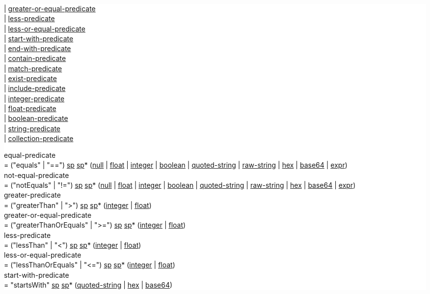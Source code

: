 | <a href="#greater-or-equal-predicate">greater-or-equal-predicate</a><br>
| <a href="#less-predicate">less-predicate</a><br>
| <a href="#less-or-equal-predicate">less-or-equal-predicate</a><br>
| <a href="#start-with-predicate">start-with-predicate</a><br>
| <a href="#end-with-predicate">end-with-predicate</a><br>
| <a href="#contain-predicate">contain-predicate</a><br>
| <a href="#match-predicate">match-predicate</a><br>
| <a href="#exist-predicate">exist-predicate</a><br>
| <a href="#include-predicate">include-predicate</a><br>
| <a href="#integer-predicate">integer-predicate</a><br>
| <a href="#float-predicate">float-predicate</a><br>
| <a href="#boolean-predicate">boolean-predicate</a><br>
| <a href="#string-predicate">string-predicate</a><br>
| <a href="#collection-predicate">collection-predicate</a></div></div>
<div class="rule">
  <div class="non-terminal" id="equal-predicate">equal-predicate&nbsp;</div>
  <div class="tokens">=&nbsp;(<span class="terminal">"equals"</span> | <span class="terminal">"=="</span>) <a href="#sp">sp</a> <a href="#sp">sp</a>* (<a href="#null">null</a> | <a href="#float">float</a> | <a href="#integer">integer</a> | <a href="#boolean">boolean</a> | <a href="#quoted-string">quoted-string</a> | <a href="#raw-string">raw-string</a> | <a href="#hex">hex</a> | <a href="#base64">base64</a> | <a href="#expr">expr</a>)</div></div>
<div class="rule">
  <div class="non-terminal" id="not-equal-predicate">not-equal-predicate&nbsp;</div>
  <div class="tokens">=&nbsp;(<span class="terminal">"notEquals"</span> | <span class="terminal">"!="</span>) <a href="#sp">sp</a> <a href="#sp">sp</a>* (<a href="#null">null</a> | <a href="#float">float</a> | <a href="#integer">integer</a> | <a href="#boolean">boolean</a> | <a href="#quoted-string">quoted-string</a> | <a href="#raw-string">raw-string</a> | <a href="#hex">hex</a> | <a href="#base64">base64</a> | <a href="#expr">expr</a>)</div></div>
<div class="rule">
  <div class="non-terminal" id="greater-predicate">greater-predicate&nbsp;</div>
  <div class="tokens">=&nbsp;(<span class="terminal">"greaterThan"</span> | <span class="terminal">">"</span>) <a href="#sp">sp</a> <a href="#sp">sp</a>* (<a href="#integer">integer</a> | <a href="#float">float</a>)</div></div>
<div class="rule">
  <div class="non-terminal" id="greater-or-equal-predicate">greater-or-equal-predicate&nbsp;</div>
  <div class="tokens">=&nbsp;(<span class="terminal">"greaterThanOrEquals"</span> | <span class="terminal">">="</span>) <a href="#sp">sp</a> <a href="#sp">sp</a>* (<a href="#integer">integer</a> | <a href="#float">float</a>)</div></div>
<div class="rule">
  <div class="non-terminal" id="less-predicate">less-predicate&nbsp;</div>
  <div class="tokens">=&nbsp;(<span class="terminal">"lessThan"</span> | <span class="terminal">"<"</span>) <a href="#sp">sp</a> <a href="#sp">sp</a>* (<a href="#integer">integer</a> | <a href="#float">float</a>)</div></div>
<div class="rule">
  <div class="non-terminal" id="less-or-equal-predicate">less-or-equal-predicate&nbsp;</div>
  <div class="tokens">=&nbsp;(<span class="terminal">"lessThanOrEquals"</span> | <span class="terminal">"<="</span>) <a href="#sp">sp</a> <a href="#sp">sp</a>* (<a href="#integer">integer</a> | <a href="#float">float</a>)</div></div>
<div class="rule">
  <div class="non-terminal" id="start-with-predicate">start-with-predicate&nbsp;</div>
  <div class="tokens">=&nbsp;<span class="terminal">"startsWith"</span> <a href="#sp">sp</a> <a href="#sp">sp</a>* (<a href="#quoted-string">quoted-string</a> | <a href="#hex">hex</a> | <a href="#base64">base64</a>)</div></div>
<div class="rule">